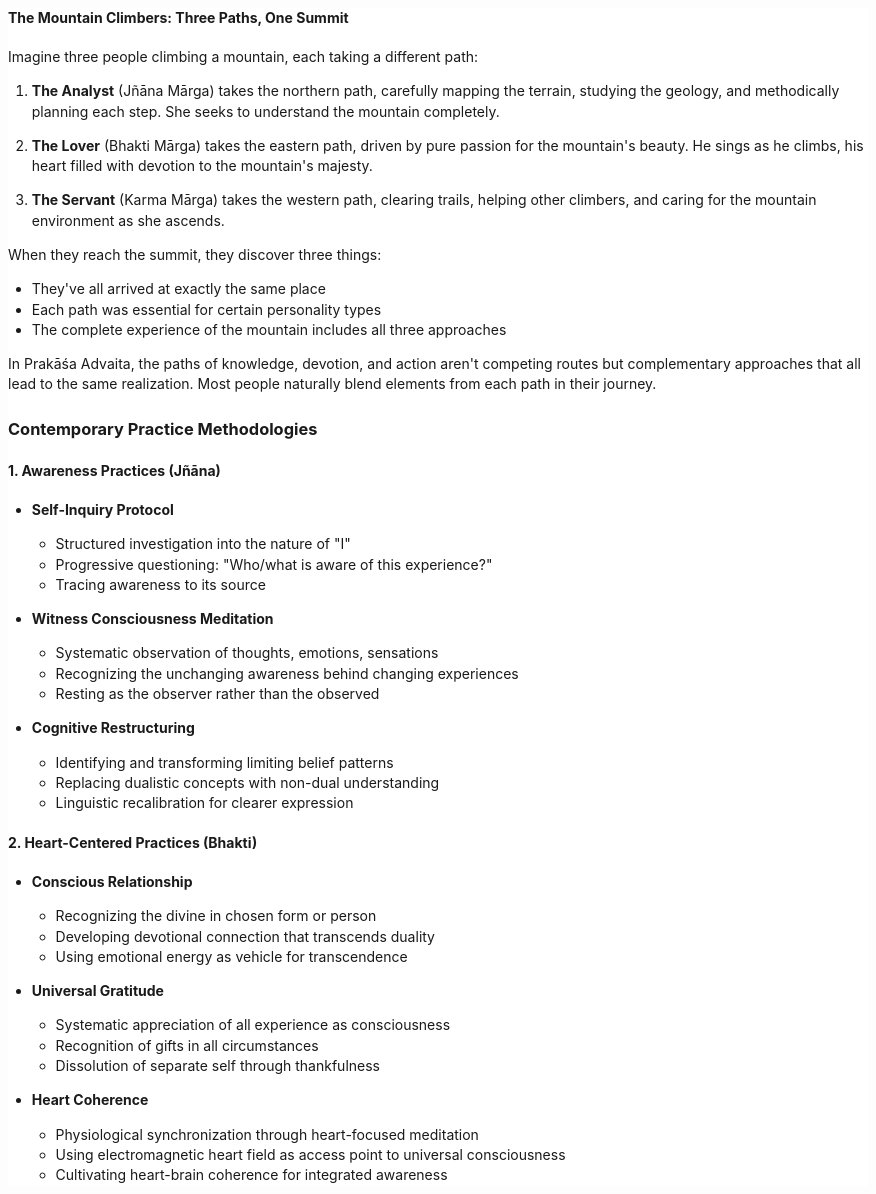 #### The Mountain Climbers: Three Paths, One Summit

Imagine three people climbing a mountain, each taking a different path:

1. **The Analyst** (Jñāna Mārga) takes the northern path, carefully mapping the terrain, studying the geology, and methodically planning each step. She seeks to understand the mountain completely.

2. **The Lover** (Bhakti Mārga) takes the eastern path, driven by pure passion for the mountain's beauty. He sings as he climbs, his heart filled with devotion to the mountain's majesty.

3. **The Servant** (Karma Mārga) takes the western path, clearing trails, helping other climbers, and caring for the mountain environment as she ascends.

When they reach the summit, they discover three things:
- They've all arrived at exactly the same place
- Each path was essential for certain personality types
- The complete experience of the mountain includes all three approaches

In Prakāśa Advaita, the paths of knowledge, devotion, and action aren't competing routes but complementary approaches that all lead to the same realization. Most people naturally blend elements from each path in their journey.

### Contemporary Practice Methodologies

#### 1. Awareness Practices (Jñāna)

- **Self-Inquiry Protocol**
  - Structured investigation into the nature of "I"
  - Progressive questioning: "Who/what is aware of this experience?"
  - Tracing awareness to its source

- **Witness Consciousness Meditation**
  - Systematic observation of thoughts, emotions, sensations
  - Recognizing the unchanging awareness behind changing experiences
  - Resting as the observer rather than the observed

- **Cognitive Restructuring**
  - Identifying and transforming limiting belief patterns
  - Replacing dualistic concepts with non-dual understanding
  - Linguistic recalibration for clearer expression

#### 2. Heart-Centered Practices (Bhakti)

- **Conscious Relationship**
  - Recognizing the divine in chosen form or person
  - Developing devotional connection that transcends duality
  - Using emotional energy as vehicle for transcendence

- **Universal Gratitude**
  - Systematic appreciation of all experience as consciousness
  - Recognition of gifts in all circumstances
  - Dissolution of separate self through thankfulness

- **Heart Coherence**
  - Physiological synchronization through heart-focused meditation
  - Using electromagnetic heart field as access point to universal consciousness
  - Cultivating heart-brain coherence for integrated awareness
